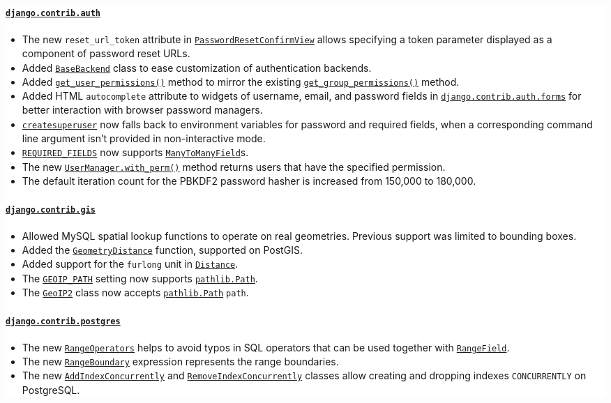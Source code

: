#### [`django.contrib.auth`](../topics/auth/index.md#module-django.contrib.auth)

* The new `reset_url_token` attribute in
  [`PasswordResetConfirmView`](../topics/auth/default.md#django.contrib.auth.views.PasswordResetConfirmView) allows
  specifying a token parameter displayed as a component of password reset
  URLs.
* Added [`BaseBackend`](../ref/contrib/auth.md#django.contrib.auth.backends.BaseBackend) class to ease
  customization of authentication backends.
* Added [`get_user_permissions()`](../ref/contrib/auth.md#django.contrib.auth.models.User.get_user_permissions) method
  to mirror the existing
  [`get_group_permissions()`](../ref/contrib/auth.md#django.contrib.auth.models.User.get_group_permissions) method.
* Added HTML `autocomplete` attribute to widgets of username, email, and
  password fields in [`django.contrib.auth.forms`](../topics/auth/default.md#module-django.contrib.auth.forms) for better interaction
  with browser password managers.
* [`createsuperuser`](../ref/django-admin.md#django-admin-createsuperuser) now falls back to environment variables for
  password and required fields, when a corresponding command line argument
  isn’t provided in non-interactive mode.
* [`REQUIRED_FIELDS`](../topics/auth/customizing.md#django.contrib.auth.models.CustomUser.REQUIRED_FIELDS) now supports
  [`ManyToManyField`](../ref/models/fields.md#django.db.models.ManyToManyField)s.
* The new [`UserManager.with_perm()`](../ref/contrib/auth.md#django.contrib.auth.models.UserManager.with_perm) method returns users that have the
  specified permission.
* The default iteration count for the PBKDF2 password hasher is increased from
  150,000 to 180,000.

#### [`django.contrib.gis`](../ref/contrib/gis/index.md#module-django.contrib.gis)

* Allowed MySQL spatial lookup functions to operate on real geometries.
  Previous support was limited to bounding boxes.
* Added the [`GeometryDistance`](../ref/contrib/gis/functions.md#django.contrib.gis.db.models.functions.GeometryDistance)
  function, supported on PostGIS.
* Added support for the `furlong` unit in
  [`Distance`](../ref/contrib/gis/measure.md#django.contrib.gis.measure.Distance).
* The [`GEOIP_PATH`](../ref/contrib/gis/geoip2.md#std-setting-GEOIP_PATH) setting now supports [`pathlib.Path`](https://docs.python.org/3/library/pathlib.html#pathlib.Path).
* The [`GeoIP2`](../ref/contrib/gis/geoip2.md#django.contrib.gis.geoip2.GeoIP2) class now accepts
  [`pathlib.Path`](https://docs.python.org/3/library/pathlib.html#pathlib.Path) `path`.

#### [`django.contrib.postgres`](../ref/contrib/postgres/index.md#module-django.contrib.postgres)

* The new [`RangeOperators`](../ref/contrib/postgres/fields.md#django.contrib.postgres.fields.RangeOperators) helps to
  avoid typos in SQL operators that can be used together with
  [`RangeField`](../ref/contrib/postgres/fields.md#django.contrib.postgres.fields.RangeField).
* The new [`RangeBoundary`](../ref/contrib/postgres/fields.md#django.contrib.postgres.fields.RangeBoundary) expression
  represents the range boundaries.
* The new [`AddIndexConcurrently`](../ref/contrib/postgres/operations.md#django.contrib.postgres.operations.AddIndexConcurrently)
  and [`RemoveIndexConcurrently`](../ref/contrib/postgres/operations.md#django.contrib.postgres.operations.RemoveIndexConcurrently)
  classes allow creating and dropping indexes `CONCURRENTLY` on PostgreSQL.
